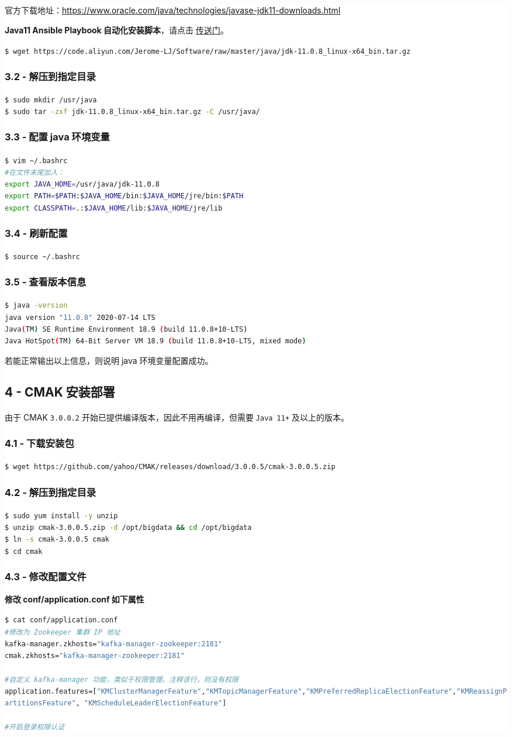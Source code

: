 官方下载地址：https://www.oracle.com/java/technologies/javase-jdk11-downloads.html

**Java11 Ansible Playbook 自动化安装脚本**，请点击 [传送门](./../Ansible/README.md#2---java7java8java11-自动化安装脚本)。

```bash
$ wget https://code.aliyun.com/Jerome-LJ/Software/raw/master/java/jdk-11.0.8_linux-x64_bin.tar.gz
```

### 3.2 - 解压到指定目录
```bash
$ sudo mkdir /usr/java
$ sudo tar -zxf jdk-11.0.8_linux-x64_bin.tar.gz -C /usr/java/
```

### 3.3 - 配置 java 环境变量
```bash
$ vim ~/.bashrc
#在文件末尾加入：
export JAVA_HOME=/usr/java/jdk-11.0.8
export PATH=$PATH:$JAVA_HOME/bin:$JAVA_HOME/jre/bin:$PATH
export CLASSPATH=.:$JAVA_HOME/lib:$JAVA_HOME/jre/lib
```

### 3.4 - 刷新配置
```bash
$ source ~/.bashrc
```

### 3.5 - 查看版本信息
```bash
$ java -version
java version "11.0.8" 2020-07-14 LTS
Java(TM) SE Runtime Environment 18.9 (build 11.0.8+10-LTS)
Java HotSpot(TM) 64-Bit Server VM 18.9 (build 11.0.8+10-LTS, mixed mode)
```
若能正常输出以上信息，则说明 java 环境变量配置成功。

## 4 - CMAK 安装部署
由于 CMAK `3.0.0.2` 开始已提供编译版本，因此不用再编译，但需要 `Java 11+` 及以上的版本。
### 4.1 - 下载安装包
```bash
$ wget https://github.com/yahoo/CMAK/releases/download/3.0.0.5/cmak-3.0.0.5.zip
```

### 4.2 - 解压到指定目录
```bash
$ sudo yum install -y unzip
$ unzip cmak-3.0.0.5.zip -d /opt/bigdata && cd /opt/bigdata
$ ln -s cmak-3.0.0.5 cmak
$ cd cmak
```

### 4.3 - 修改配置文件
**修改 conf/application.conf 如下属性**
```bash
$ cat conf/application.conf
#修改为 Zookeeper 集群 IP 地址
kafka-manager.zkhosts="kafka-manager-zookeeper:2181"
cmak.zkhosts="kafka-manager-zookeeper:2181"

#自定义 kafka-manager 功能，类似于权限管理。注释该行，则没有权限
application.features=["KMClusterManagerFeature","KMTopicManagerFeature","KMPreferredReplicaElectionFeature","KMReassignPartitionsFeature", "KMScheduleLeaderElectionFeature"]

#开启登录权限认证
```